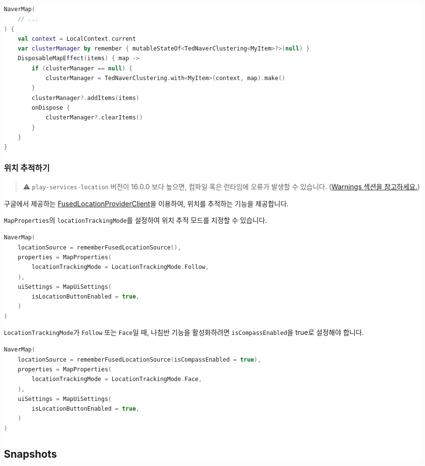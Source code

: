 ```kt
NaverMap(
    // ...
) {
    val context = LocalContext.current
    var clusterManager by remember { mutableStateOf<TedNaverClustering<MyItem>?>(null) }
    DisposableMapEffect(items) { map ->
        if (clusterManager == null) {
            clusterManager = TedNaverClustering.with<MyItem>(context, map).make()
        }
        clusterManager?.addItems(items)
        onDispose {
            clusterManager?.clearItems()
        }
    }
}
```

### 위치 추적하기

> :warning: `play-services-location` 버전이 16.0.0 보다 높으면, 컴파일 혹은 런타임에 오류가 발생할 수 있습니다. ([Warnings 섹션을 참고하세요.](https://github.com/fornewid/naver-map-compose/edit/main/README.md#warning-warnings))

구글에서 제공하는 [FusedLocationProviderClient](https://developers.google.com/android/reference/com/google/android/gms/location/FusedLocationProviderClient)을 이용하여, 위치를 추적하는 기능을 제공합니다.

`MapProperties`의 `locationTrackingMode`를 설정하여 위치 추적 모드를 지정할 수 있습니다.

```kotlin
NaverMap(
    locationSource = rememberFusedLocationSource(),
    properties = MapProperties(
        locationTrackingMode = LocationTrackingMode.Follow,
    ),
    uiSettings = MapUiSettings(
        isLocationButtonEnabled = true,
    )
)
```

`LocationTrackingMode`가 `Follow` 또는 `Face`일 때, 나침반 기능을 활성화하려면 `isCompassEnabled`을 true로 설정해야 합니다.

```kotlin
NaverMap(
    locationSource = rememberFusedLocationSource(isCompassEnabled = true),
    properties = MapProperties(
        locationTrackingMode = LocationTrackingMode.Face,
    ),
    uiSettings = MapUiSettings(
        isLocationButtonEnabled = true,
    )
)
```

## Snapshots
